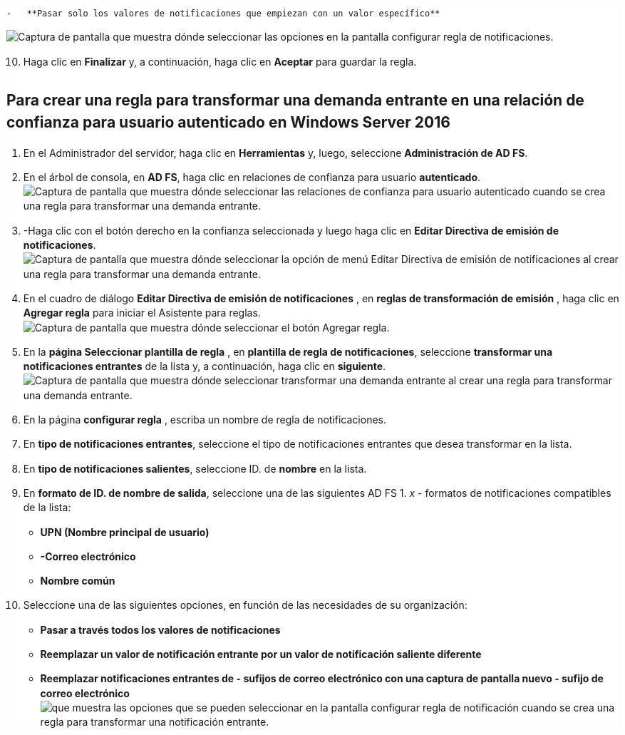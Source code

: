     -   **Pasar solo los valores de notificaciones que empiezan con un valor específico** 
 ![ Captura de pantalla que muestra dónde seleccionar las opciones en la pantalla configurar regla de notificaciones.](media/Create-a-Rule-to-Send-an-AD-FS-1x-Compatible-Claim/adfs3.PNG)

10. Haga clic en **Finalizar** y, a continuación, haga clic en **Aceptar** para guardar la regla.


## <a name="to-create-a-rule-to-transform-an-incoming-claim-on-a-relying-party-trust-in-windows-server-2016"></a>Para crear una regla para transformar una demanda entrante en una relación de confianza para usuario autenticado en Windows Server 2016

1.  En el Administrador del servidor, haga clic en **Herramientas** y, luego, seleccione **Administración de AD FS**.

2.  En el árbol de consola, en **AD FS**, haga clic en relaciones de confianza para usuario **autenticado**.
![Captura de pantalla que muestra dónde seleccionar las relaciones de confianza para usuario autenticado cuando se crea una regla para transformar una demanda entrante.](media/Create-a-Rule-to-Pass-Through-or-Filter-an-Incoming-Claim/claimrule9.PNG)

3.  \-Haga clic con el botón derecho en la confianza seleccionada y luego haga clic en **Editar Directiva de emisión de notificaciones**.
![Captura de pantalla que muestra dónde seleccionar la opción de menú Editar Directiva de emisión de notificaciones al crear una regla para transformar una demanda entrante.](media/Create-a-Rule-to-Pass-Through-or-Filter-an-Incoming-Claim/claimrule10.PNG)

4.  En el cuadro de diálogo **Editar Directiva de emisión de notificaciones** , en **reglas de transformación de emisión** , haga clic en **Agregar regla** para iniciar el Asistente para reglas.
![Captura de pantalla que muestra dónde seleccionar el botón Agregar regla.](media/Create-a-Rule-to-Pass-Through-or-Filter-an-Incoming-Claim/claimrule11.PNG)

5.  En la **página Seleccionar plantilla de regla** , en **plantilla de regla de notificaciones**, seleccione **transformar una notificaciones entrantes** de la lista y, a continuación, haga clic en **siguiente**.
![Captura de pantalla que muestra dónde seleccionar transformar una demanda entrante al crear una regla para transformar una demanda entrante.](media/Create-a-Rule-to-Transform-an-Incoming-Claim/transform3.PNG)

6.  En la página **configurar regla** , escriba un nombre de regla de notificaciones.

7.  En **tipo de notificaciones entrantes**, seleccione el tipo de notificaciones entrantes que desea transformar en la lista.

8.  En **tipo de notificaciones salientes**, seleccione ID. de **nombre** en la lista.

9. En **formato de ID. de nombre de salida**, seleccione una de las siguientes AD FS 1. *x* \- formatos de notificaciones compatibles de la lista:

    -   **UPN (Nombre principal de usuario)**

    -   **\-Correo electrónico**

    -   **Nombre común**

10. Seleccione una de las siguientes opciones, en función de las necesidades de su organización:

    -   **Pasar a través todos los valores de notificaciones**

    -   **Reemplazar un valor de notificación entrante por un valor de notificación saliente diferente**

    -   **Reemplazar notificaciones entrantes de \- sufijos de correo electrónico con una captura de pantalla nuevo \- sufijo de correo electrónico** 
 ![ que muestra las opciones que se pueden seleccionar en la pantalla configurar regla de notificación cuando se crea una regla para transformar una notificación entrante.](media/Create-a-Rule-to-Send-an-AD-FS-1x-Compatible-Claim/adfs4.PNG)
